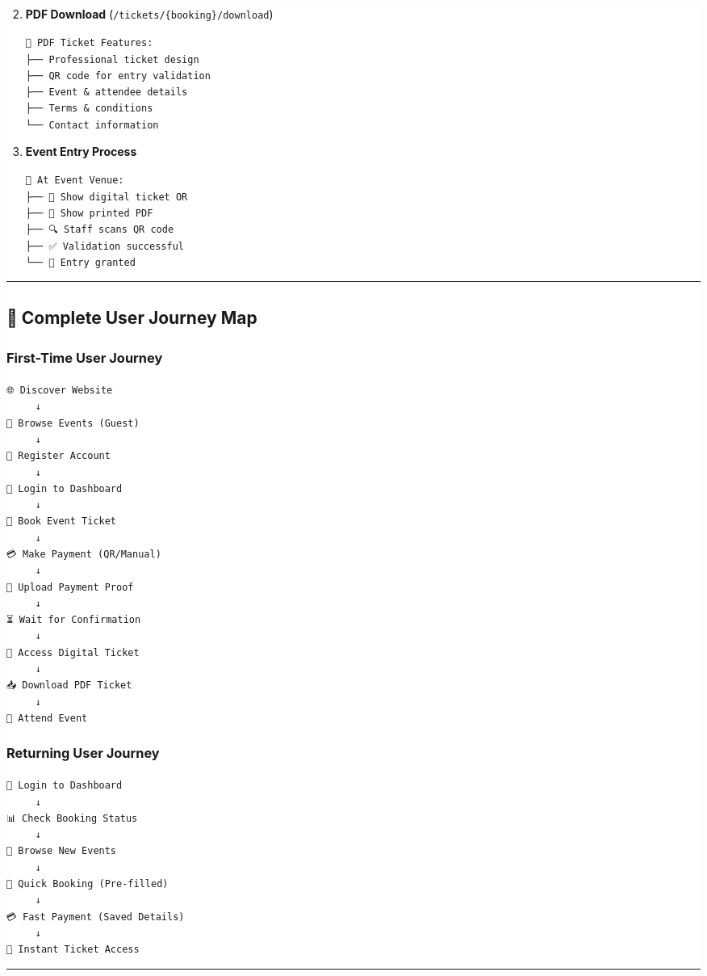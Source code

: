 2. **PDF Download** (`/tickets/{booking}/download`)
   ```
   📄 PDF Ticket Features:
   ├── Professional ticket design
   ├── QR code for entry validation
   ├── Event & attendee details
   ├── Terms & conditions
   └── Contact information
   ```

3. **Event Entry Process**
   ```
   🚪 At Event Venue:
   ├── 📱 Show digital ticket OR
   ├── 📄 Show printed PDF
   ├── 🔍 Staff scans QR code
   ├── ✅ Validation successful
   └── 🎉 Entry granted
   ```

---

## 🔄 Complete User Journey Map

### **First-Time User Journey**
```
🌐 Discover Website
     ↓
🎪 Browse Events (Guest)
     ↓
📝 Register Account
     ↓
🔐 Login to Dashboard
     ↓
🛒 Book Event Ticket
     ↓
💳 Make Payment (QR/Manual)
     ↓
📄 Upload Payment Proof
     ↓
⏳ Wait for Confirmation
     ↓
🎫 Access Digital Ticket
     ↓
📥 Download PDF Ticket
     ↓
🎉 Attend Event
```

### **Returning User Journey**
```
🔐 Login to Dashboard
     ↓
📊 Check Booking Status
     ↓
🎪 Browse New Events
     ↓
🛒 Quick Booking (Pre-filled)
     ↓
💳 Fast Payment (Saved Details)
     ↓
🎫 Instant Ticket Access
```

---